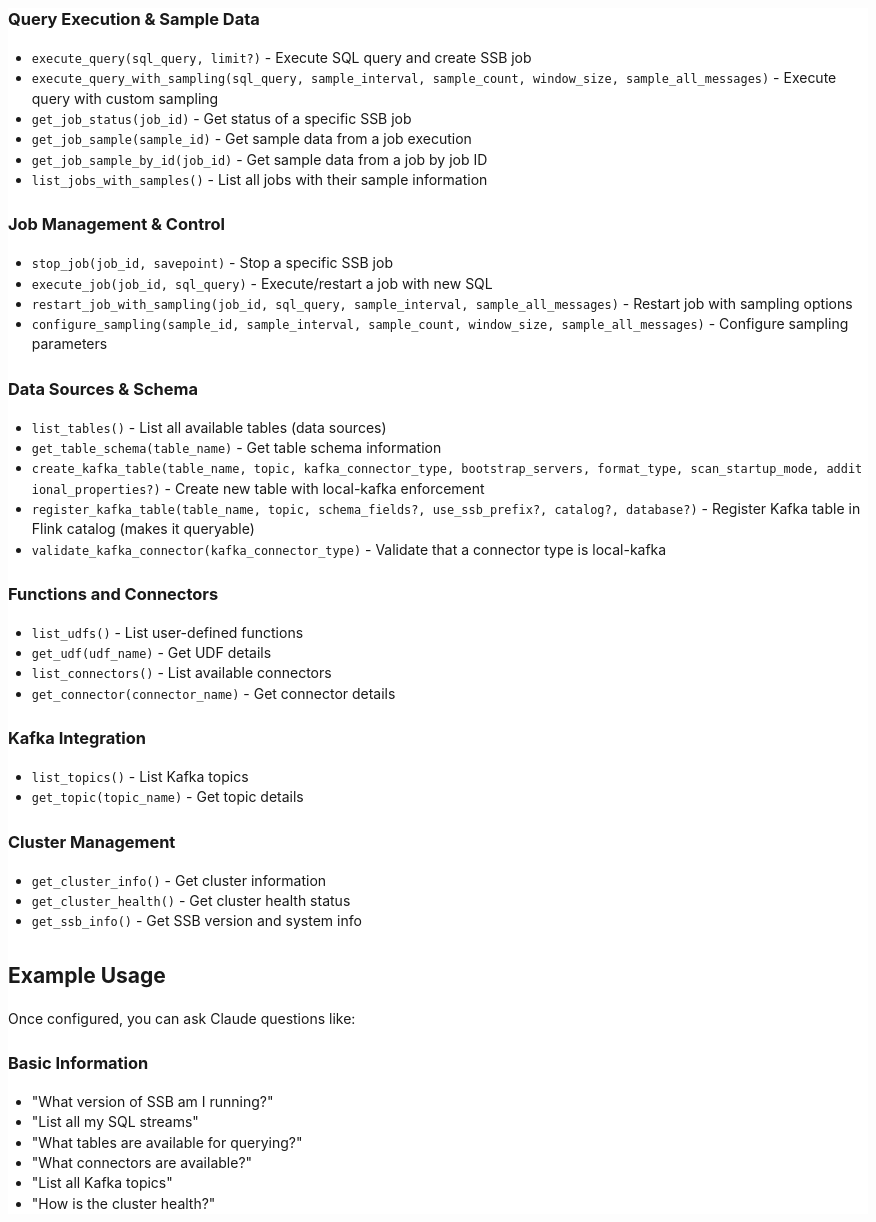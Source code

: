 ### Query Execution & Sample Data
- `execute_query(sql_query, limit?)` - Execute SQL query and create SSB job
- `execute_query_with_sampling(sql_query, sample_interval, sample_count, window_size, sample_all_messages)` - Execute query with custom sampling
- `get_job_status(job_id)` - Get status of a specific SSB job
- `get_job_sample(sample_id)` - Get sample data from a job execution
- `get_job_sample_by_id(job_id)` - Get sample data from a job by job ID
- `list_jobs_with_samples()` - List all jobs with their sample information

### Job Management & Control
- `stop_job(job_id, savepoint)` - Stop a specific SSB job
- `execute_job(job_id, sql_query)` - Execute/restart a job with new SQL
- `restart_job_with_sampling(job_id, sql_query, sample_interval, sample_all_messages)` - Restart job with sampling options
- `configure_sampling(sample_id, sample_interval, sample_count, window_size, sample_all_messages)` - Configure sampling parameters

### Data Sources & Schema
- `list_tables()` - List all available tables (data sources)
- `get_table_schema(table_name)` - Get table schema information
- `create_kafka_table(table_name, topic, kafka_connector_type, bootstrap_servers, format_type, scan_startup_mode, additional_properties?)` - Create new table with local-kafka enforcement
- `register_kafka_table(table_name, topic, schema_fields?, use_ssb_prefix?, catalog?, database?)` - Register Kafka table in Flink catalog (makes it queryable)
- `validate_kafka_connector(kafka_connector_type)` - Validate that a connector type is local-kafka

### Functions and Connectors
- `list_udfs()` - List user-defined functions
- `get_udf(udf_name)` - Get UDF details
- `list_connectors()` - List available connectors
- `get_connector(connector_name)` - Get connector details

### Kafka Integration
- `list_topics()` - List Kafka topics
- `get_topic(topic_name)` - Get topic details

### Cluster Management
- `get_cluster_info()` - Get cluster information
- `get_cluster_health()` - Get cluster health status
- `get_ssb_info()` - Get SSB version and system info

## Example Usage

Once configured, you can ask Claude questions like:

### Basic Information
- "What version of SSB am I running?"
- "List all my SQL streams"
- "What tables are available for querying?"
- "What connectors are available?"
- "List all Kafka topics"
- "How is the cluster health?"

